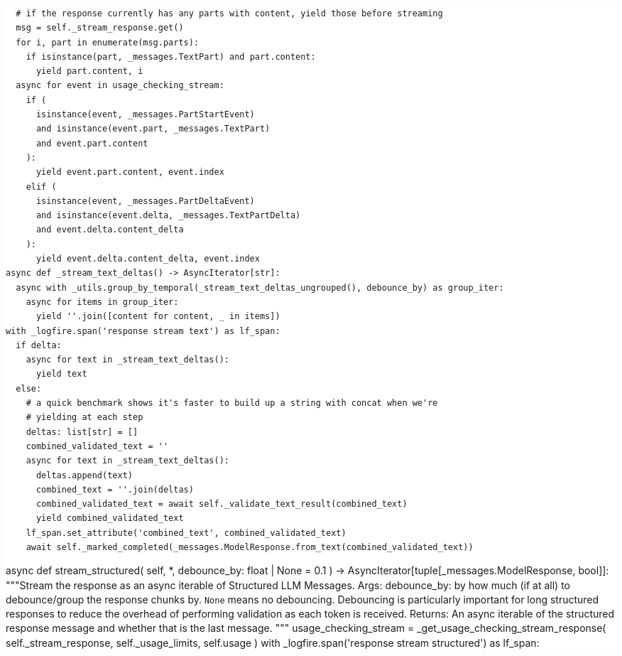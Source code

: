       # if the response currently has any parts with content, yield those before streaming
      msg = self._stream_response.get()
      for i, part in enumerate(msg.parts):
        if isinstance(part, _messages.TextPart) and part.content:
          yield part.content, i
      async for event in usage_checking_stream:
        if (
          isinstance(event, _messages.PartStartEvent)
          and isinstance(event.part, _messages.TextPart)
          and event.part.content
        ):
          yield event.part.content, event.index
        elif (
          isinstance(event, _messages.PartDeltaEvent)
          and isinstance(event.delta, _messages.TextPartDelta)
          and event.delta.content_delta
        ):
          yield event.delta.content_delta, event.index
    async def _stream_text_deltas() -> AsyncIterator[str]:
      async with _utils.group_by_temporal(_stream_text_deltas_ungrouped(), debounce_by) as group_iter:
        async for items in group_iter:
          yield ''.join([content for content, _ in items])
    with _logfire.span('response stream text') as lf_span:
      if delta:
        async for text in _stream_text_deltas():
          yield text
      else:
        # a quick benchmark shows it's faster to build up a string with concat when we're
        # yielding at each step
        deltas: list[str] = []
        combined_validated_text = ''
        async for text in _stream_text_deltas():
          deltas.append(text)
          combined_text = ''.join(deltas)
          combined_validated_text = await self._validate_text_result(combined_text)
          yield combined_validated_text
        lf_span.set_attribute('combined_text', combined_validated_text)
        await self._marked_completed(_messages.ModelResponse.from_text(combined_validated_text))
  async def stream_structured(
    self, *, debounce_by: float | None = 0.1
  ) -> AsyncIterator[tuple[_messages.ModelResponse, bool]]:
"""Stream the response as an async iterable of Structured LLM Messages.
    Args:
      debounce_by: by how much (if at all) to debounce/group the response chunks by. `None` means no debouncing.
        Debouncing is particularly important for long structured responses to reduce the overhead of
        performing validation as each token is received.
    Returns:
      An async iterable of the structured response message and whether that is the last message.
    """
    usage_checking_stream = _get_usage_checking_stream_response(
      self._stream_response, self._usage_limits, self.usage
    )
    with _logfire.span('response stream structured') as lf_span: